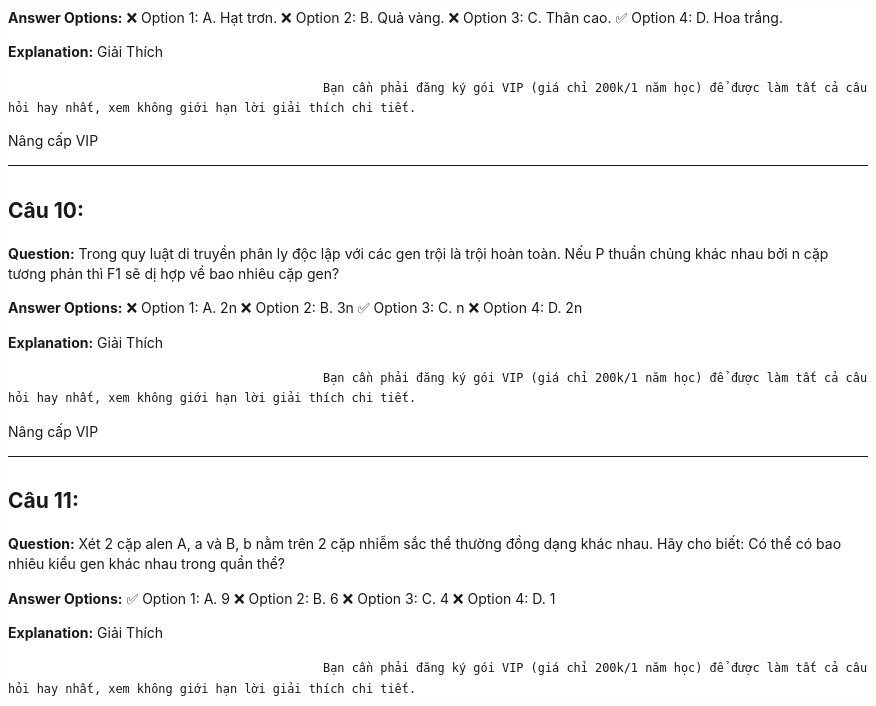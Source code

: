 **Answer Options:**
❌ Option 1: A. Hạt trơn.
❌ Option 2: B. Quả vàng.
❌ Option 3: C. Thân cao.
✅ Option 4: D. Hoa trắng.

**Explanation:** Giải Thích




                                                Bạn cần phải đăng ký gói VIP (giá chỉ 200k/1 năm học) để được làm tất cả câu hỏi hay nhất, xem không giới hạn lời giải thích chi tiết.
                                            

Nâng cấp VIP

---

## Câu 10:

**Question:** Trong quy luật di truyền phân ly độc lập với các gen trội là trội hoàn toàn. Nếu P thuần chủng khác nhau bởi n cặp tương phản thì F1 sẽ dị hợp về bao nhiêu cặp gen?

**Answer Options:**
❌ Option 1: A. 2n
❌ Option 2: B. 3n
✅ Option 3: C. n
❌ Option 4: D. 2n

**Explanation:** Giải Thích




                                                Bạn cần phải đăng ký gói VIP (giá chỉ 200k/1 năm học) để được làm tất cả câu hỏi hay nhất, xem không giới hạn lời giải thích chi tiết.
                                            

Nâng cấp VIP

---

## Câu 11:

**Question:** Xét 2 cặp alen A, a và B, b nằm trên 2 cặp nhiễm sắc thể thường đồng dạng khác nhau. Hãy cho biết: Có thể có bao nhiêu kiểu gen khác nhau trong quần thể?

**Answer Options:**
✅ Option 1: A. 9
❌ Option 2: B. 6
❌ Option 3: C. 4
❌ Option 4: D. 1

**Explanation:** Giải Thích




                                                Bạn cần phải đăng ký gói VIP (giá chỉ 200k/1 năm học) để được làm tất cả câu hỏi hay nhất, xem không giới hạn lời giải thích chi tiết.
                                            
